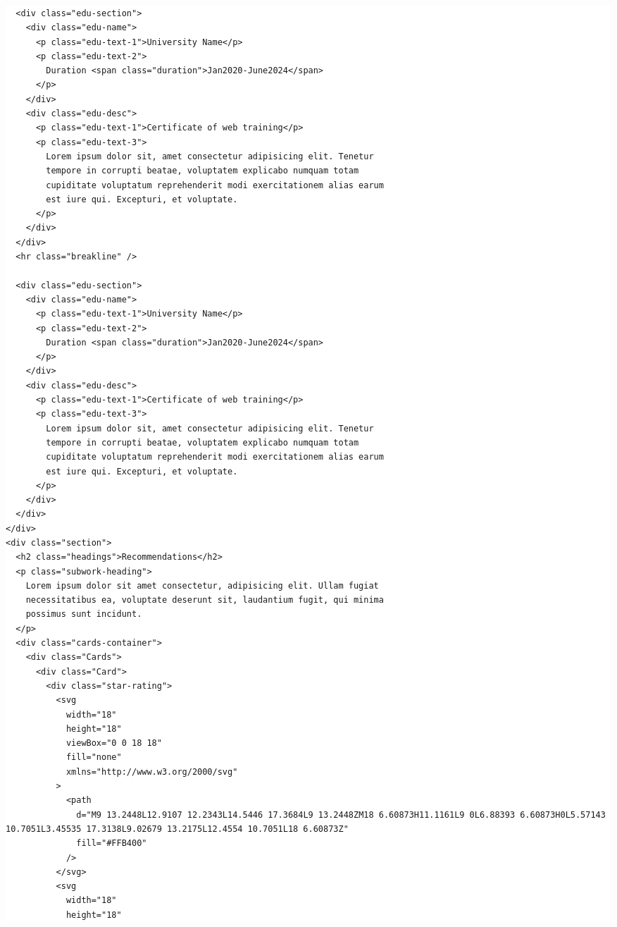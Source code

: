       <div class="edu-section">
        <div class="edu-name">
          <p class="edu-text-1">University Name</p>
          <p class="edu-text-2">
            Duration <span class="duration">Jan2020-June2024</span>
          </p>
        </div>
        <div class="edu-desc">
          <p class="edu-text-1">Certificate of web training</p>
          <p class="edu-text-3">
            Lorem ipsum dolor sit, amet consectetur adipisicing elit. Tenetur
            tempore in corrupti beatae, voluptatem explicabo numquam totam
            cupiditate voluptatum reprehenderit modi exercitationem alias earum
            est iure qui. Excepturi, et voluptate.
          </p>
        </div>
      </div>
      <hr class="breakline" />

      <div class="edu-section">
        <div class="edu-name">
          <p class="edu-text-1">University Name</p>
          <p class="edu-text-2">
            Duration <span class="duration">Jan2020-June2024</span>
          </p>
        </div>
        <div class="edu-desc">
          <p class="edu-text-1">Certificate of web training</p>
          <p class="edu-text-3">
            Lorem ipsum dolor sit, amet consectetur adipisicing elit. Tenetur
            tempore in corrupti beatae, voluptatem explicabo numquam totam
            cupiditate voluptatum reprehenderit modi exercitationem alias earum
            est iure qui. Excepturi, et voluptate.
          </p>
        </div>
      </div>
    </div>
    <div class="section">
      <h2 class="headings">Recommendations</h2>
      <p class="subwork-heading">
        Lorem ipsum dolor sit amet consectetur, adipisicing elit. Ullam fugiat
        necessitatibus ea, voluptate deserunt sit, laudantium fugit, qui minima
        possimus sunt incidunt.
      </p>
      <div class="cards-container">
        <div class="Cards">
          <div class="Card">
            <div class="star-rating">
              <svg
                width="18"
                height="18"
                viewBox="0 0 18 18"
                fill="none"
                xmlns="http://www.w3.org/2000/svg"
              >
                <path
                  d="M9 13.2448L12.9107 12.2343L14.5446 17.3684L9 13.2448ZM18 6.60873H11.1161L9 0L6.88393 6.60873H0L5.57143 10.7051L3.45535 17.3138L9.02679 13.2175L12.4554 10.7051L18 6.60873Z"
                  fill="#FFB400"
                />
              </svg>
              <svg
                width="18"
                height="18"